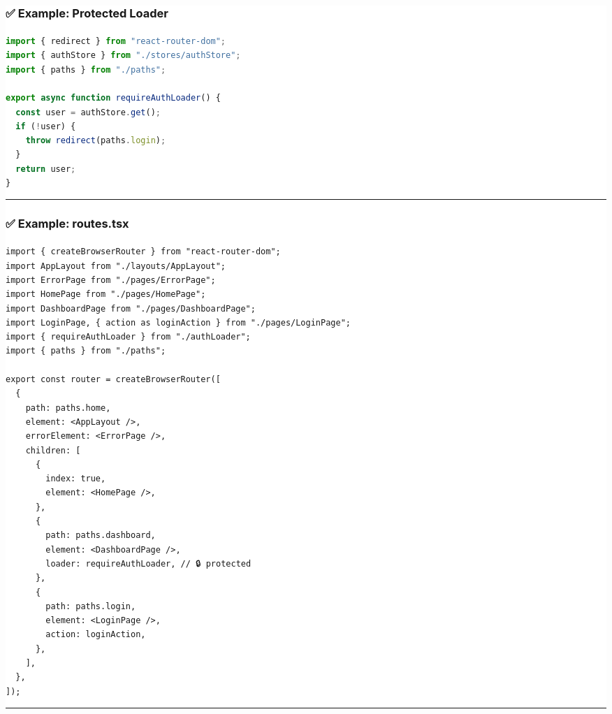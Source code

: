 
### ✅ Example: Protected Loader

```ts
import { redirect } from "react-router-dom";
import { authStore } from "./stores/authStore";
import { paths } from "./paths";

export async function requireAuthLoader() {
  const user = authStore.get();
  if (!user) {
    throw redirect(paths.login);
  }
  return user;
}
```

---

### ✅ Example: routes.tsx

```tsx
import { createBrowserRouter } from "react-router-dom";
import AppLayout from "./layouts/AppLayout";
import ErrorPage from "./pages/ErrorPage";
import HomePage from "./pages/HomePage";
import DashboardPage from "./pages/DashboardPage";
import LoginPage, { action as loginAction } from "./pages/LoginPage";
import { requireAuthLoader } from "./authLoader";
import { paths } from "./paths";

export const router = createBrowserRouter([
  {
    path: paths.home,
    element: <AppLayout />,
    errorElement: <ErrorPage />,
    children: [
      {
        index: true,
        element: <HomePage />,
      },
      {
        path: paths.dashboard,
        element: <DashboardPage />,
        loader: requireAuthLoader, // 🔒 protected
      },
      {
        path: paths.login,
        element: <LoginPage />,
        action: loginAction,
      },
    ],
  },
]);
```

---